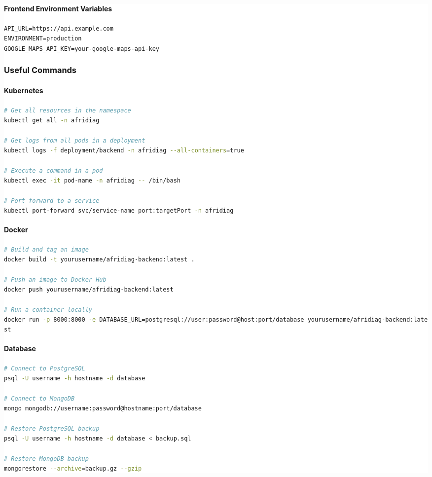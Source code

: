 #### Frontend Environment Variables

```
API_URL=https://api.example.com
ENVIRONMENT=production
GOOGLE_MAPS_API_KEY=your-google-maps-api-key
```

### Useful Commands

#### Kubernetes

```bash
# Get all resources in the namespace
kubectl get all -n afridiag

# Get logs from all pods in a deployment
kubectl logs -f deployment/backend -n afridiag --all-containers=true

# Execute a command in a pod
kubectl exec -it pod-name -n afridiag -- /bin/bash

# Port forward to a service
kubectl port-forward svc/service-name port:targetPort -n afridiag
```

#### Docker

```bash
# Build and tag an image
docker build -t yourusername/afridiag-backend:latest .

# Push an image to Docker Hub
docker push yourusername/afridiag-backend:latest

# Run a container locally
docker run -p 8000:8000 -e DATABASE_URL=postgresql://user:password@host:port/database yourusername/afridiag-backend:latest
```

#### Database

```bash
# Connect to PostgreSQL
psql -U username -h hostname -d database

# Connect to MongoDB
mongo mongodb://username:password@hostname:port/database

# Restore PostgreSQL backup
psql -U username -h hostname -d database < backup.sql

# Restore MongoDB backup
mongorestore --archive=backup.gz --gzip
```